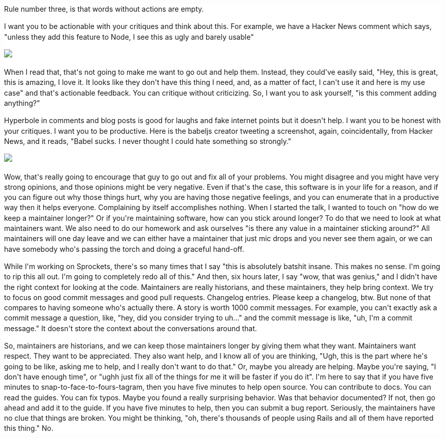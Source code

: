 
Rule number three, is that words without actions are empty. 


I want you to be actionable with your critiques and think about this. For example, we have a Hacker News comment which says, "unless they add this feature to Node, I see this as ugly and barely usable" 


![](https://www.dropbox.com/s/r9xn2b839v098tr/Screenshot%202016-05-27%2015.48.17.png?dl=1)

When I read that, that's not going to make me want to go out and help them. Instead, they could've easily said, "Hey, this is great, this is amazing, I love it. It looks like they don't have this thing I need, and, as a matter of fact,  I can't use it and here is my use case" and that's actionable feedback. You can critique without criticizing. So, I want you to ask yourself, "is this comment adding anything?" 

Hyperbole in comments and blog posts is good for laughs and fake internet points but it doesn't help. I want you to be honest with your critiques. I want you to be productive. Here is the babeljs creator tweeting a screenshot, again, coincidentally, from Hacker News, and it reads, "Babel sucks. I never thought I could hate something so strongly." 

![](https://www.dropbox.com/s/kvmo24k9yv0bfv1/Screenshot%202016-05-27%2015.50.36.png?dl=1)

Wow, that's really going to encourage that guy to go out and fix all of your problems. You might disagree and you might have very strong opinions, and those opinions might be very negative. Even if that's the case, this software is in your life for a reason, and if you can figure out why those things hurt, why you are having those negative feelings, and you can enumerate that in a productive way then it helps everyone. Complaining by itself accomplishes nothing. When I started the talk, I wanted to touch on "how do we keep a maintainer longer?" Or if you're maintaining software, how can you stick around longer? To do that we need to look at what maintainers want. We also need to do our homework and ask ourselves "is there any value in a maintainer sticking around?" All maintainers will one day leave and we can either have a maintainer that just mic drops and you never see them again, or we can have somebody who's passing the torch and doing a graceful hand-off. 

While I'm working on Sprockets, there's so many times that I say "this is absolutely batshit insane. This makes no sense. I'm going to rip this all out. I'm going to completely redo all of this." And then, six hours later, I say "wow, that was genius," and I didn't have the right context for looking at the code. Maintainers are really historians, and these maintainers, they help bring context. We try to focus on good commit messages and good pull requests. Changelog entries. Please keep a changelog, btw. But none of that compares to having someone who's actually there. A story is worth 1000 commit messages. For example, you can't exactly ask a commit message a question, like, "hey, did you consider trying to uh..." and the commit message is like, "uh, I'm a commit message." It doesn't store the context about the conversations around that. 

So, maintainers are historians, and we can keep those maintainers longer by giving them what they want. Maintainers want respect. They want to be appreciated. They also want help, and I know all of you are thinking, "Ugh, this is the part where he's going to be like, asking me to help, and I really don't want to do that." Or, maybe you already are helping. Maybe you're saying, "I don't have enough time", or "ughh just fix all of the things for me it will be faster if you do it". I'm here to say that if you have five minutes to snap-to-face-to-fours-tagram, then you have five minutes to help open source. You can contribute to docs. You can read the guides. You can fix typos. Maybe you found a really surprising behavior. Was that behavior documented? If not, then go ahead and add it to the guide. If you have five minutes to help, then you can submit a bug report. Seriously, the maintainers have no clue that things are broken. You might be thinking, "oh, there's thousands of people using Rails and all of them have reported this thing." No. 
